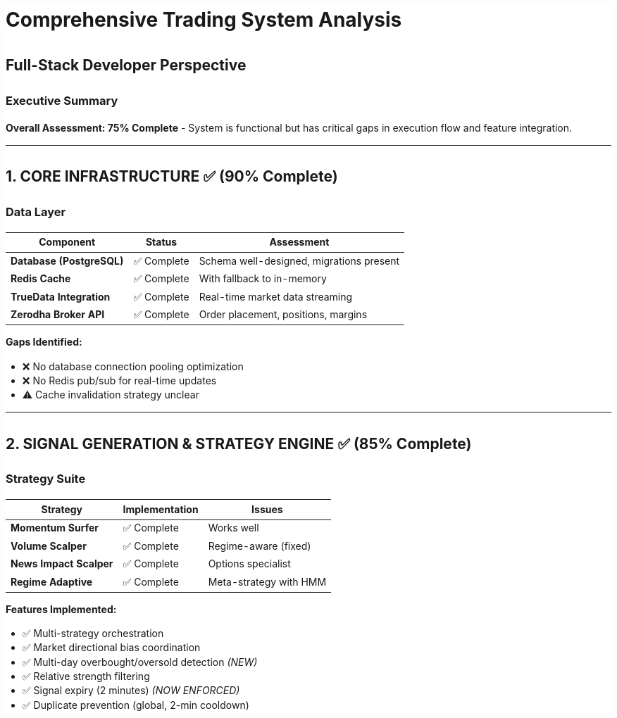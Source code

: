 # Comprehensive Trading System Analysis
## Full-Stack Developer Perspective

### Executive Summary
**Overall Assessment: 75% Complete** - System is functional but has critical gaps in execution flow and feature integration.

---

## 1. CORE INFRASTRUCTURE ✅ (90% Complete)

### Data Layer
| Component | Status | Assessment |
|-----------|--------|------------|
| **Database (PostgreSQL)** | ✅ Complete | Schema well-designed, migrations present |
| **Redis Cache** | ✅ Complete | With fallback to in-memory |
| **TrueData Integration** | ✅ Complete | Real-time market data streaming |
| **Zerodha Broker API** | ✅ Complete | Order placement, positions, margins |

**Gaps Identified:**
- ❌ No database connection pooling optimization
- ❌ No Redis pub/sub for real-time updates
- ⚠️ Cache invalidation strategy unclear

---

## 2. SIGNAL GENERATION & STRATEGY ENGINE ✅ (85% Complete)

### Strategy Suite
| Strategy | Implementation | Issues |
|----------|---------------|--------|
| **Momentum Surfer** | ✅ Complete | Works well |
| **Volume Scalper** | ✅ Complete | Regime-aware (fixed) |
| **News Impact Scalper** | ✅ Complete | Options specialist |
| **Regime Adaptive** | ✅ Complete | Meta-strategy with HMM |

**Features Implemented:**
- ✅ Multi-strategy orchestration
- ✅ Market directional bias coordination
- ✅ Multi-day overbought/oversold detection *(NEW)*
- ✅ Relative strength filtering
- ✅ Signal expiry (2 minutes) *(NOW ENFORCED)*
- ✅ Duplicate prevention (global, 2-min cooldown)
